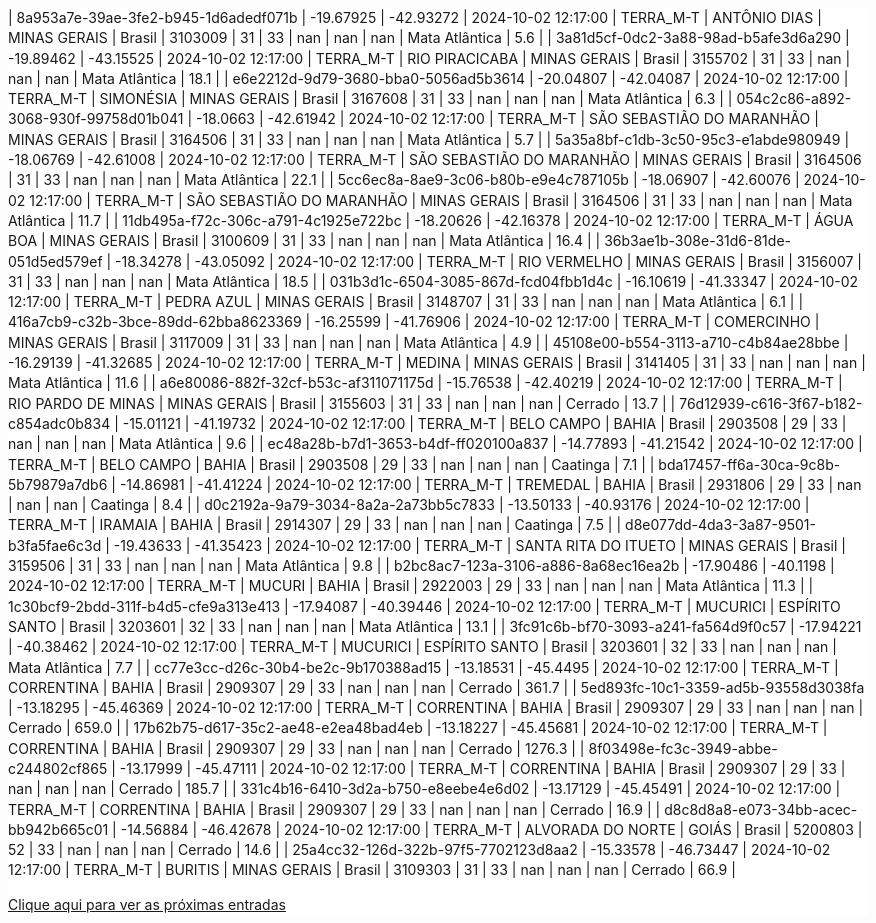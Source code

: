 | 8a953a7e-39ae-3fe2-b945-1d6adedf071b | -19.67925 | -42.93272 | 2024-10-02 12:17:00 | TERRA_M-T | ANTÔNIO DIAS | MINAS GERAIS | Brasil | 3103009 | 31 | 33 | nan | nan | nan | Mata Atlântica | 5.6 |
| 3a81d5cf-0dc2-3a88-98ad-b5afe3d6a290 | -19.89462 | -43.15525 | 2024-10-02 12:17:00 | TERRA_M-T | RIO PIRACICABA | MINAS GERAIS | Brasil | 3155702 | 31 | 33 | nan | nan | nan | Mata Atlântica | 18.1 |
| e6e2212d-9d79-3680-bba0-5056ad5b3614 | -20.04807 | -42.04087 | 2024-10-02 12:17:00 | TERRA_M-T | SIMONÉSIA | MINAS GERAIS | Brasil | 3167608 | 31 | 33 | nan | nan | nan | Mata Atlântica | 6.3 |
| 054c2c86-a892-3068-930f-99758d01b041 | -18.0663 | -42.61942 | 2024-10-02 12:17:00 | TERRA_M-T | SÃO SEBASTIÃO DO MARANHÃO | MINAS GERAIS | Brasil | 3164506 | 31 | 33 | nan | nan | nan | Mata Atlântica | 5.7 |
| 5a35a8bf-c1db-3c50-95c3-e1abde980949 | -18.06769 | -42.61008 | 2024-10-02 12:17:00 | TERRA_M-T | SÃO SEBASTIÃO DO MARANHÃO | MINAS GERAIS | Brasil | 3164506 | 31 | 33 | nan | nan | nan | Mata Atlântica | 22.1 |
| 5cc6ec8a-8ae9-3c06-b80b-e9e4c787105b | -18.06907 | -42.60076 | 2024-10-02 12:17:00 | TERRA_M-T | SÃO SEBASTIÃO DO MARANHÃO | MINAS GERAIS | Brasil | 3164506 | 31 | 33 | nan | nan | nan | Mata Atlântica | 11.7 |
| 11db495a-f72c-306c-a791-4c1925e722bc | -18.20626 | -42.16378 | 2024-10-02 12:17:00 | TERRA_M-T | ÁGUA BOA | MINAS GERAIS | Brasil | 3100609 | 31 | 33 | nan | nan | nan | Mata Atlântica | 16.4 |
| 36b3ae1b-308e-31d6-81de-051d5ed579ef | -18.34278 | -43.05092 | 2024-10-02 12:17:00 | TERRA_M-T | RIO VERMELHO | MINAS GERAIS | Brasil | 3156007 | 31 | 33 | nan | nan | nan | Mata Atlântica | 18.5 |
| 031b3d1c-6504-3085-867d-fcd04fbb1d4c | -16.10619 | -41.33347 | 2024-10-02 12:17:00 | TERRA_M-T | PEDRA AZUL | MINAS GERAIS | Brasil | 3148707 | 31 | 33 | nan | nan | nan | Mata Atlântica | 6.1 |
| 416a7cb9-c32b-3bce-89dd-62bba8623369 | -16.25599 | -41.76906 | 2024-10-02 12:17:00 | TERRA_M-T | COMERCINHO | MINAS GERAIS | Brasil | 3117009 | 31 | 33 | nan | nan | nan | Mata Atlântica | 4.9 |
| 45108e00-b554-3113-a710-c4b84ae28bbe | -16.29139 | -41.32685 | 2024-10-02 12:17:00 | TERRA_M-T | MEDINA | MINAS GERAIS | Brasil | 3141405 | 31 | 33 | nan | nan | nan | Mata Atlântica | 11.6 |
| a6e80086-882f-32cf-b53c-af311071175d | -15.76538 | -42.40219 | 2024-10-02 12:17:00 | TERRA_M-T | RIO PARDO DE MINAS | MINAS GERAIS | Brasil | 3155603 | 31 | 33 | nan | nan | nan | Cerrado | 13.7 |
| 76d12939-c616-3f67-b182-c854adc0b834 | -15.01121 | -41.19732 | 2024-10-02 12:17:00 | TERRA_M-T | BELO CAMPO | BAHIA | Brasil | 2903508 | 29 | 33 | nan | nan | nan | Mata Atlântica | 9.6 |
| ec48a28b-b7d1-3653-b4df-ff020100a837 | -14.77893 | -41.21542 | 2024-10-02 12:17:00 | TERRA_M-T | BELO CAMPO | BAHIA | Brasil | 2903508 | 29 | 33 | nan | nan | nan | Caatinga | 7.1 |
| bda17457-ff6a-30ca-9c8b-5b79879a7db6 | -14.86981 | -41.41224 | 2024-10-02 12:17:00 | TERRA_M-T | TREMEDAL | BAHIA | Brasil | 2931806 | 29 | 33 | nan | nan | nan | Caatinga | 8.4 |
| d0c2192a-9a79-3034-8a2a-2a73bb5c7833 | -13.50133 | -40.93176 | 2024-10-02 12:17:00 | TERRA_M-T | IRAMAIA | BAHIA | Brasil | 2914307 | 29 | 33 | nan | nan | nan | Caatinga | 7.5 |
| d8e077dd-4da3-3a87-9501-b3fa5fae6c3d | -19.43633 | -41.35423 | 2024-10-02 12:17:00 | TERRA_M-T | SANTA RITA DO ITUETO | MINAS GERAIS | Brasil | 3159506 | 31 | 33 | nan | nan | nan | Mata Atlântica | 9.8 |
| b2bc8ac7-123a-3106-a886-8a68ec16ea2b | -17.90486 | -40.1198 | 2024-10-02 12:17:00 | TERRA_M-T | MUCURI | BAHIA | Brasil | 2922003 | 29 | 33 | nan | nan | nan | Mata Atlântica | 11.3 |
| 1c30bcf9-2bdd-311f-b4d5-cfe9a313e413 | -17.94087 | -40.39446 | 2024-10-02 12:17:00 | TERRA_M-T | MUCURICI | ESPÍRITO SANTO | Brasil | 3203601 | 32 | 33 | nan | nan | nan | Mata Atlântica | 13.1 |
| 3fc91c6b-bf70-3093-a241-fa564d9f0c57 | -17.94221 | -40.38462 | 2024-10-02 12:17:00 | TERRA_M-T | MUCURICI | ESPÍRITO SANTO | Brasil | 3203601 | 32 | 33 | nan | nan | nan | Mata Atlântica | 7.7 |
| cc77e3cc-d26c-30b4-be2c-9b170388ad15 | -13.18531 | -45.4495 | 2024-10-02 12:17:00 | TERRA_M-T | CORRENTINA | BAHIA | Brasil | 2909307 | 29 | 33 | nan | nan | nan | Cerrado | 361.7 |
| 5ed893fc-10c1-3359-ad5b-93558d3038fa | -13.18295 | -45.46369 | 2024-10-02 12:17:00 | TERRA_M-T | CORRENTINA | BAHIA | Brasil | 2909307 | 29 | 33 | nan | nan | nan | Cerrado | 659.0 |
| 17b62b75-d617-35c2-ae48-e2ea48bad4eb | -13.18227 | -45.45681 | 2024-10-02 12:17:00 | TERRA_M-T | CORRENTINA | BAHIA | Brasil | 2909307 | 29 | 33 | nan | nan | nan | Cerrado | 1276.3 |
| 8f03498e-fc3c-3949-abbe-c244802cf865 | -13.17999 | -45.47111 | 2024-10-02 12:17:00 | TERRA_M-T | CORRENTINA | BAHIA | Brasil | 2909307 | 29 | 33 | nan | nan | nan | Cerrado | 185.7 |
| 331c4b16-6410-3d2a-b750-e8eebe4e6d02 | -13.17129 | -45.45491 | 2024-10-02 12:17:00 | TERRA_M-T | CORRENTINA | BAHIA | Brasil | 2909307 | 29 | 33 | nan | nan | nan | Cerrado | 16.9 |
| d8c8d8a8-e073-34bb-acec-bb942b665c01 | -14.56884 | -46.42678 | 2024-10-02 12:17:00 | TERRA_M-T | ALVORADA DO NORTE | GOIÁS | Brasil | 5200803 | 52 | 33 | nan | nan | nan | Cerrado | 14.6 |
| 25a4cc32-126d-322b-97f5-7702123d8aa2 | -15.33578 | -46.73447 | 2024-10-02 12:17:00 | TERRA_M-T | BURITIS | MINAS GERAIS | Brasil | 3109303 | 31 | 33 | nan | nan | nan | Cerrado | 66.9 |


[Clique aqui para ver as próximas entradas](README205.md)
